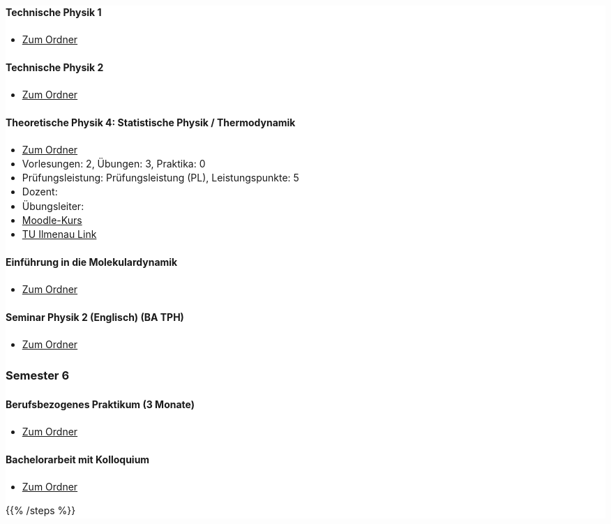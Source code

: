 #### Technische Physik 1
- [Zum Ordner](/technische_physik_1/)

#### Technische Physik 2
- [Zum Ordner](/technische_physik_2/)

#### Theoretische Physik 4: Statistische Physik / Thermodynamik
- [Zum Ordner](/theoretische_physik_statistische_thermodynamik_4/)
- Vorlesungen: 2, Übungen: 3, Praktika: 0
- Prüfungsleistung: Prüfungsleistung (PL), Leistungspunkte: 5
- Dozent: 
- Übungsleiter: 
- [Moodle-Kurs](https://moodle.tu-ilmenau.de/)
- [TU Ilmenau Link](https://www.tu-ilmenau.de/modultafeln/TechnischePhysik/Bachelor/2023)

#### Einführung in die Molekulardynamik
- [Zum Ordner](/molekulardynamik/)

#### Seminar Physik 2 (Englisch) (BA TPH)
- [Zum Ordner](/physik_seminar_2/)

### Semester 6

#### Berufsbezogenes Praktikum (3 Monate)
- [Zum Ordner](/praktikum/)

#### Bachelorarbeit mit Kolloquium
- [Zum Ordner](/bachelorarbeit/)

{{% /steps %}}
